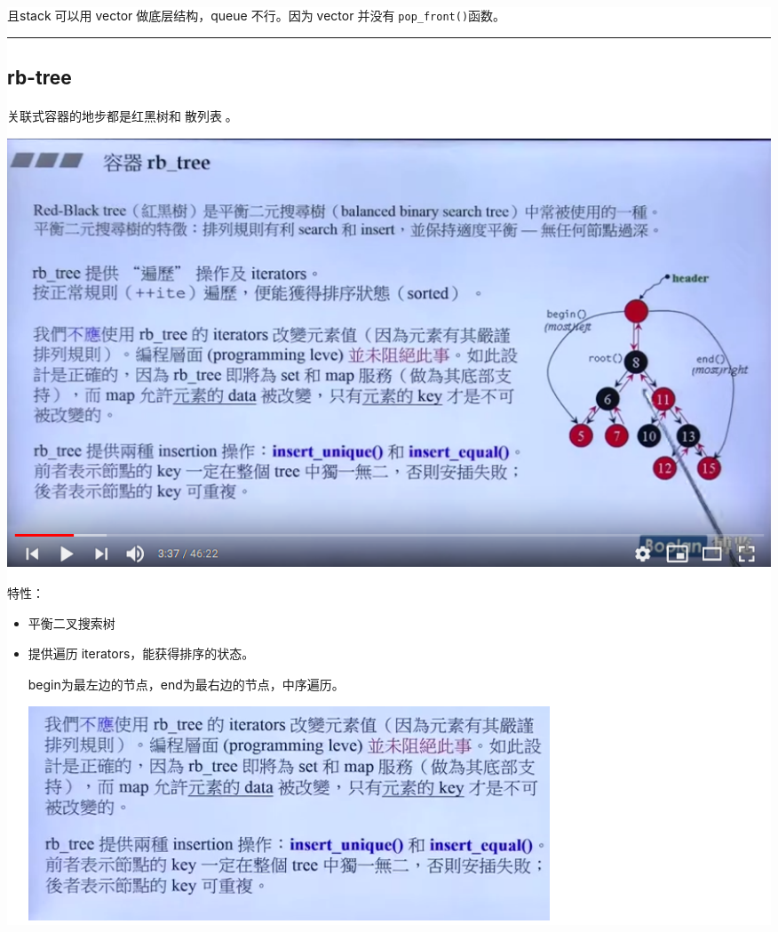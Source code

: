 
且stack 可以用 vector 做底层结构，queue 不行。因为 vector 并没有 `pop_front()`函数。

---

## rb-tree

关联式容器的地步都是红黑树和 散列表 。

![STL-%E6%BA%90%E7%A0%81%E5%89%96%E6%9E%90%EF%BC%88%E4%BE%AF%E6%8D%B7%EF%BC%89%202862ba56d4054d398350e4b5a9a30e7b/Untitled%2035.png](STL-%E6%BA%90%E7%A0%81%E5%89%96%E6%9E%90%EF%BC%88%E4%BE%AF%E6%8D%B7%EF%BC%89%202862ba56d4054d398350e4b5a9a30e7b/Untitled%2035.png)

特性：

- 平衡二叉搜索树
- 提供遍历 iterators，能获得排序的状态。

    begin为最左边的节点，end为最右边的节点，中序遍历。

    ![STL-%E6%BA%90%E7%A0%81%E5%89%96%E6%9E%90%EF%BC%88%E4%BE%AF%E6%8D%B7%EF%BC%89%202862ba56d4054d398350e4b5a9a30e7b/Untitled%2036.png](STL-%E6%BA%90%E7%A0%81%E5%89%96%E6%9E%90%EF%BC%88%E4%BE%AF%E6%8D%B7%EF%BC%89%202862ba56d4054d398350e4b5a9a30e7b/Untitled%2036.png)
